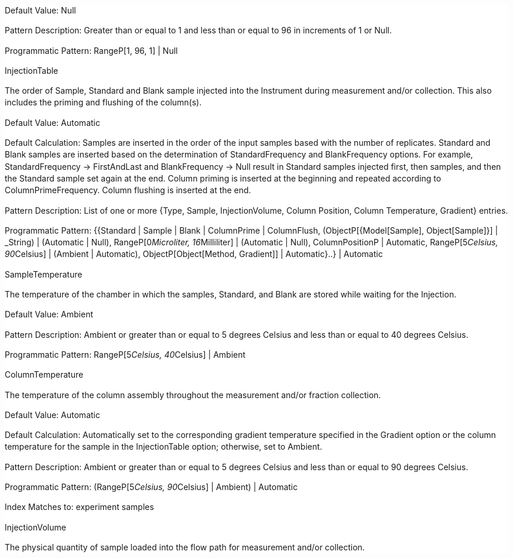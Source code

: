 Default Value: Null

Pattern Description: Greater than or equal to 1 and less than or equal to 96 in increments of 1 or Null.

Programmatic Pattern: RangeP[1, 96, 1] | Null

InjectionTable

The order of Sample, Standard and Blank sample injected into the Instrument during measurement and/or collection. This also includes the priming and flushing of the column(s).

Default Value: Automatic

Default Calculation: Samples are inserted in the order of the input samples based with the number of replicates. Standard and Blank samples are inserted based on the determination of StandardFrequency and BlankFrequency options. For example, StandardFrequency -> FirstAndLast and BlankFrequency -> Null result in Standard samples injected first, then samples, and then the Standard sample set again at the end. Column priming is inserted at the beginning and repeated according to ColumnPrimeFrequency. Column flushing is inserted at the end.

Pattern Description: List of one or more {Type, Sample, InjectionVolume, Column Position, Column Temperature, Gradient} entries.

Programmatic Pattern: {{Standard | Sample | Blank | ColumnPrime | ColumnFlush, (ObjectP[{Model[Sample], Object[Sample]}] | _String) | (Automatic | Null), RangeP[0*Microliter, 16*Milliliter] | (Automatic | Null), ColumnPositionP | Automatic, RangeP[5*Celsius, 90*Celsius] | (Ambient | Automatic), ObjectP[Object[Method, Gradient]] | Automatic}..} | Automatic

SampleTemperature

The temperature of the chamber in which the samples, Standard, and Blank are stored while waiting for the Injection.

Default Value: Ambient

Pattern Description: Ambient or greater than or equal to 5 degrees Celsius and less than or equal to 40 degrees Celsius.

Programmatic Pattern: RangeP[5*Celsius, 40*Celsius] | Ambient

ColumnTemperature

The temperature of the column assembly throughout the measurement and/or fraction collection.

Default Value: Automatic

Default Calculation: Automatically set to the corresponding gradient temperature specified in the Gradient option or the column temperature for the sample in the InjectionTable option; otherwise, set to Ambient.

Pattern Description: Ambient or greater than or equal to 5 degrees Celsius and less than or equal to 90 degrees Celsius.

Programmatic Pattern: (RangeP[5*Celsius, 90*Celsius] | Ambient) | Automatic

Index Matches to: experiment samples

InjectionVolume

The physical quantity of sample loaded into the flow path for measurement and/or collection.
